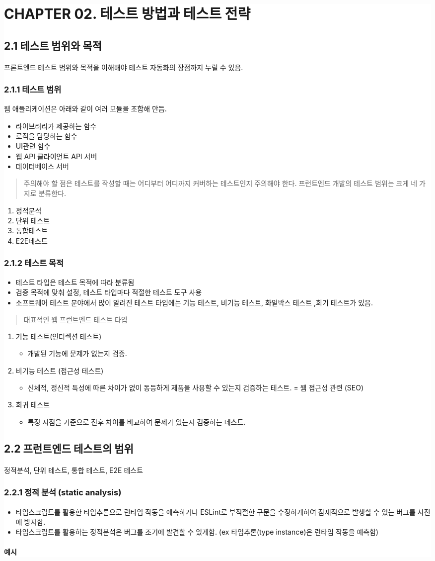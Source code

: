 



# CHAPTER 02. 테스트 방법과 테스트 전략

## 2.1 테스트 범위와 목적

프론트엔드 테스트 범위와 목적을 이해해야 테스트 자동화의 장점까지 누릴 수 있음.

### 2.1.1 테스트 범위

웹 애플리케이션은 아래와 같이 여러 모듈을 조합해 만듬.
- 라이브러리가 제공하는 함수
- 로직을 담당하는 함수
- UI관련 함수
- 웹 API 클라이언트 API 서버
- 데이터베이스 서버

> 주의해야 할 점은 테스트를 작성할 때는 어디부터 어디까지 커버하는 테스트인지 주의해야 한다. 프런트엔드 개발의 테스트 범위는 크게 네 가지로 분류한다.

1. 정적분석
2. 단위 테스트
3. 통합테스트
4. E2E테스트

### 2.1.2 테스트 목적

- 테스트 타입은 테스트 목적에 따라 분류됨
- 검증 목적에 맞춰 설정, 테스트 타입마다 적절한 테스트 도구 사용
- 소프트웨어 테스트 분야에서 많이 알려진 테스트 타입에는 기능 테스트, 비기능 테스트, 화잍박스 테스트 ,회기 테스트가 있음.

> 대표적인 웹 프런트엔드 테스트 타입

1. 기능 테스트(인터렉션 테스트)

    - 개발된 기능에 문제가 없는지 검증.

2. 비기능 테스트 (접근성 테스트)
    
    - 신체적, 정신적 특성에 따른 차이가 없이 동등하게 제품을 사용할 수 있는지 검증하는 테스트. = 웹 접근성 관련 (SEO)

3. 회귀 테스트

    - 특정 시점을 기준으로 전후 차이를 비교하여 문제가 있는지 검증하는 테스트.

## 2.2 프런트엔드 테스트의 범위

정적분석, 단위 테스트, 통합 테스트, E2E 테스트

### 2.2.1 정적 분석 (static analysis)

- 타입스크립트를 활용한 타입추론으로 런타입 작동을 예측하거나 ESLint로 부적절한 구문을 수정하게하여 잠재적으로 발생할 수 있는 버그를 사전에 방지함.
- 타입스크립트를 활용하는 정적분석은 버그를 조기에 발견할 수 있게함. (ex 타입추론(type instance)은 런타임 작동을 예측함) 

#### 예시
